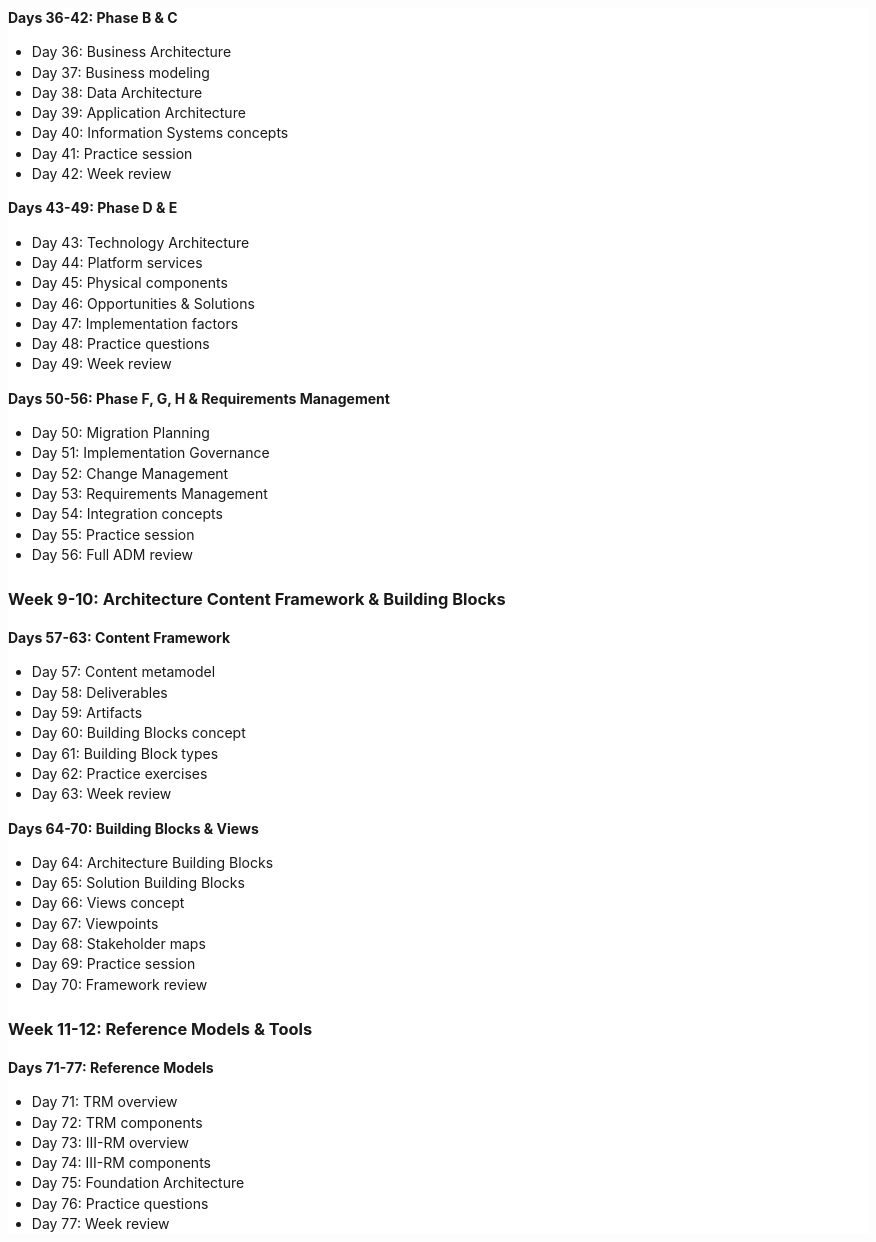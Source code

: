 **Days 36-42: Phase B & C**
- Day 36: Business Architecture
- Day 37: Business modeling
- Day 38: Data Architecture
- Day 39: Application Architecture
- Day 40: Information Systems concepts
- Day 41: Practice session
- Day 42: Week review

**Days 43-49: Phase D & E**
- Day 43: Technology Architecture
- Day 44: Platform services
- Day 45: Physical components
- Day 46: Opportunities & Solutions
- Day 47: Implementation factors
- Day 48: Practice questions
- Day 49: Week review

**Days 50-56: Phase F, G, H & Requirements Management**
- Day 50: Migration Planning
- Day 51: Implementation Governance
- Day 52: Change Management
- Day 53: Requirements Management
- Day 54: Integration concepts
- Day 55: Practice session
- Day 56: Full ADM review

### Week 9-10: Architecture Content Framework & Building Blocks
**Days 57-63: Content Framework**
- Day 57: Content metamodel
- Day 58: Deliverables
- Day 59: Artifacts
- Day 60: Building Blocks concept
- Day 61: Building Block types
- Day 62: Practice exercises
- Day 63: Week review

**Days 64-70: Building Blocks & Views**
- Day 64: Architecture Building Blocks
- Day 65: Solution Building Blocks
- Day 66: Views concept
- Day 67: Viewpoints
- Day 68: Stakeholder maps
- Day 69: Practice session
- Day 70: Framework review

### Week 11-12: Reference Models & Tools
**Days 71-77: Reference Models**
- Day 71: TRM overview
- Day 72: TRM components
- Day 73: III-RM overview
- Day 74: III-RM components
- Day 75: Foundation Architecture
- Day 76: Practice questions
- Day 77: Week review
